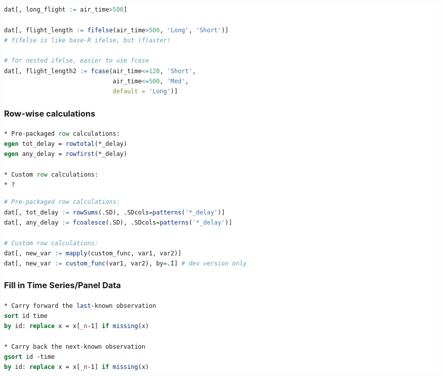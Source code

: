 ```r
dat[, long_flight := air_time>500] 

dat[, flight_length := fifelse(air_time>500, 'Long', 'Short')] 
# fifelse is like base-R ifelse, but (f)aster! 

# for nested ifelse, easier to use fcase 
dat[, flight_length2 := fcase(air_time<=120, 'Short', 
                              air_time<=500, 'Med', 
                              default = 'Long')]
```
</div>
</div>
           
### Row-wise calculations

<div class='code--container'>
<div>

```stata
* Pre-packaged row calculations: 
egen tot_delay = rowtotal(*_delay)
egen any_delay = rowfirst(*_delay)

* Custom row calculations:
* ?

```
</div>
<div>

```r
# Pre-packaged row calculations: 
dat[, tot_delay := rowSums(.SD), .SDcols=patterns('*_delay')]
dat[, any_delay := fcoalesce(.SD), .SDcols=patterns('*_delay')] 

# Custom row calculations: 
dat[, new_var := mapply(custom_func, var1, var2)] 
dat[, new_var := custom_func(var1, var2), by=.I] # dev version only
```
</div>
</div>
           
### Fill in Time Series/Panel Data

<div class='code--container'>
<div>

```stata
* Carry forward the last-known observation
sort id time
by id: replace x = x[_n-1] if missing(x)

* Carry back the next-known observation
gsort id -time
by id: replace x = x[_n-1] if missing(x)
```
</div>
<div>
